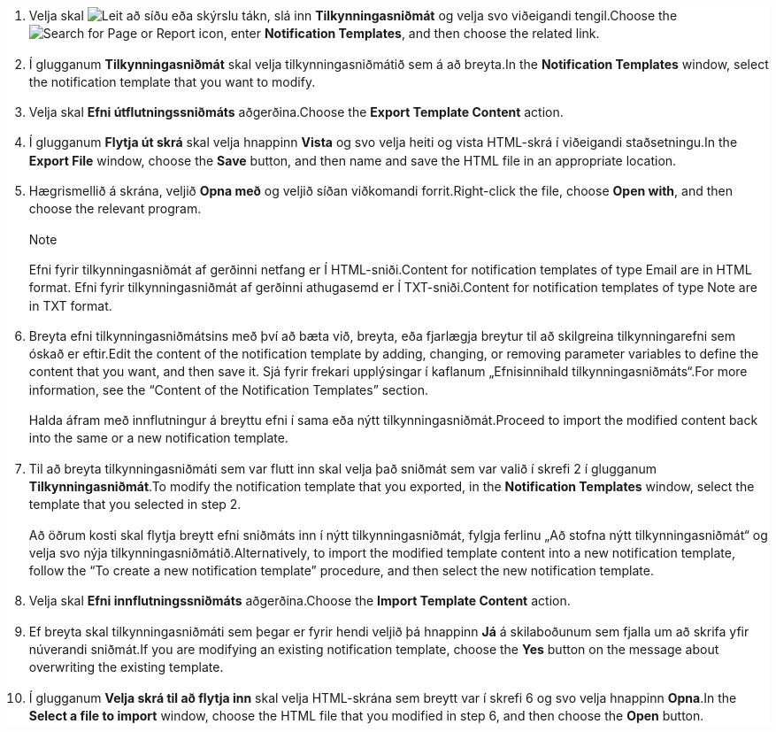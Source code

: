 1.  <span data-ttu-id="fc544-136">Velja skal ![Leit að síðu eða skýrslu](media/ui-search/search_small.png "Leit að síðu eða skýrslu táknið") tákn, slá inn **Tilkynningasniðmát** og velja svo viðeigandi tengil.</span><span class="sxs-lookup"><span data-stu-id="fc544-136">Choose the ![Search for Page or Report](media/ui-search/search_small.png "Search for Page or Report icon") icon, enter **Notification Templates**, and then choose the related link.</span></span>  
2.  <span data-ttu-id="fc544-137">Í glugganum **Tilkynningasniðmát** skal velja tilkynningasniðmátið sem á að breyta.</span><span class="sxs-lookup"><span data-stu-id="fc544-137">In the **Notification Templates** window, select the notification template that you want to modify.</span></span>  
3.  <span data-ttu-id="fc544-138">Velja skal **Efni útflutningssniðmáts** aðgerðina.</span><span class="sxs-lookup"><span data-stu-id="fc544-138">Choose the **Export Template Content** action.</span></span>  
4.  <span data-ttu-id="fc544-139">Í glugganum **Flytja út skrá** skal velja hnappinn **Vista** og svo velja heiti og vista HTML-skrá í viðeigandi staðsetningu.</span><span class="sxs-lookup"><span data-stu-id="fc544-139">In the **Export File** window, choose the **Save** button, and then name and save the HTML file in an appropriate location.</span></span>  
5.  <span data-ttu-id="fc544-140">Hægrismellið á skrána, veljið **Opna með** og veljið síðan viðkomandi forrit.</span><span class="sxs-lookup"><span data-stu-id="fc544-140">Right-click the file, choose **Open with**, and then choose the relevant program.</span></span>  

    > [!NOTE]  
    >  <span data-ttu-id="fc544-141">Efni fyrir tilkynningasniðmát af gerðinni netfang er Í HTML-sniði.</span><span class="sxs-lookup"><span data-stu-id="fc544-141">Content for notification templates of type Email are in HTML format.</span></span> <span data-ttu-id="fc544-142">Efni fyrir tilkynningasniðmát af gerðinni athugasemd er Í TXT-sniði.</span><span class="sxs-lookup"><span data-stu-id="fc544-142">Content for notification templates of type Note are in TXT format.</span></span>  
6.  <span data-ttu-id="fc544-143">Breyta efni tilkynningasniðmátsins með því að bæta við, breyta, eða fjarlægja breytur til að skilgreina tilkynningarefni sem óskað er eftir.</span><span class="sxs-lookup"><span data-stu-id="fc544-143">Edit the content of the notification template by adding, changing, or removing parameter variables to define the content that you want, and then save it.</span></span> <span data-ttu-id="fc544-144">Sjá fyrir frekari upplýsingar í kaflanum „Efnisinnihald tilkynningasniðmáts“.</span><span class="sxs-lookup"><span data-stu-id="fc544-144">For more information, see the “Content of the Notification Templates” section.</span></span>  

    <span data-ttu-id="fc544-145">Halda áfram með innflutningur á breyttu efni í sama eða nýtt tilkynningasniðmát.</span><span class="sxs-lookup"><span data-stu-id="fc544-145">Proceed to import the modified content back into the same or a new notification template.</span></span>  
7.  <span data-ttu-id="fc544-146">Til að breyta tilkynningasniðmáti sem var flutt inn skal velja það sniðmát sem var valið í skrefi 2 í glugganum **Tilkynningasniðmát**.</span><span class="sxs-lookup"><span data-stu-id="fc544-146">To modify the notification template that you exported, in the **Notification Templates** window, select the template that you selected in step 2.</span></span>  

    <span data-ttu-id="fc544-147">Að öðrum kosti skal flytja breytt efni sniðmáts inn í nýtt tilkynningasniðmát, fylgja ferlinu „Að stofna nýtt tilkynningasniðmát“ og velja svo nýja tilkynningasniðmátið.</span><span class="sxs-lookup"><span data-stu-id="fc544-147">Alternatively, to import the modified template content into a new notification template, follow the “To create a new notification template” procedure, and then select the new notification template.</span></span>  
8.  <span data-ttu-id="fc544-148">Velja skal **Efni innflutningssniðmáts** aðgerðina.</span><span class="sxs-lookup"><span data-stu-id="fc544-148">Choose the **Import Template Content** action.</span></span>  
9. <span data-ttu-id="fc544-149">Ef breyta skal tilkynningasniðmáti sem þegar er fyrir hendi veljið þá hnappinn **Já** á skilaboðunum sem fjalla um að skrifa yfir núverandi sniðmát.</span><span class="sxs-lookup"><span data-stu-id="fc544-149">If you are modifying an existing notification template, choose the **Yes** button on the message about overwriting the existing template.</span></span>  
10. <span data-ttu-id="fc544-150">Í glugganum **Velja skrá til að flytja inn** skal velja HTML-skrána sem breytt var í skrefi 6 og svo velja hnappinn **Opna**.</span><span class="sxs-lookup"><span data-stu-id="fc544-150">In the **Select a file to import** window, choose the HTML file that you modified in step 6, and then choose the **Open** button.</span></span>  
